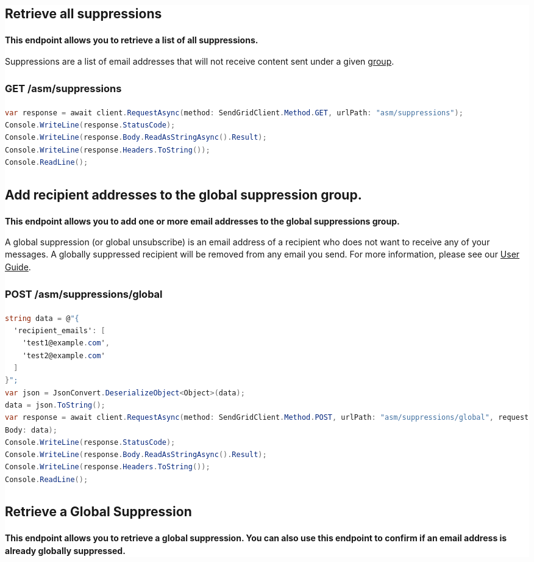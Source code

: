 ## Retrieve all suppressions

**This endpoint allows you to retrieve a list of all suppressions.**

Suppressions are a list of email addresses that will not receive content sent under a given [group](https://sendgrid.com/docs/API_Reference/Web_API_v3/Suppression_Management/groups.html).

### GET /asm/suppressions


```csharp
var response = await client.RequestAsync(method: SendGridClient.Method.GET, urlPath: "asm/suppressions");
Console.WriteLine(response.StatusCode);
Console.WriteLine(response.Body.ReadAsStringAsync().Result);
Console.WriteLine(response.Headers.ToString());
Console.ReadLine();
```

## Add recipient addresses to the global suppression group.

**This endpoint allows you to add one or more email addresses to the global suppressions group.**

A global suppression (or global unsubscribe) is an email address of a recipient who does not want to receive any of your messages. A globally suppressed recipient will be removed from any email you send. For more information, please see our [User Guide](https://sendgrid.com/docs/User_Guide/Suppressions/global_unsubscribes.html).

### POST /asm/suppressions/global


```csharp
string data = @"{
  'recipient_emails': [
    'test1@example.com', 
    'test2@example.com'
  ]
}";
var json = JsonConvert.DeserializeObject<Object>(data);
data = json.ToString();
var response = await client.RequestAsync(method: SendGridClient.Method.POST, urlPath: "asm/suppressions/global", requestBody: data);
Console.WriteLine(response.StatusCode);
Console.WriteLine(response.Body.ReadAsStringAsync().Result);
Console.WriteLine(response.Headers.ToString());
Console.ReadLine();
```

## Retrieve a Global Suppression

**This endpoint allows you to retrieve a global suppression. You can also use this endpoint to confirm if an email address is already globally suppressed.**
